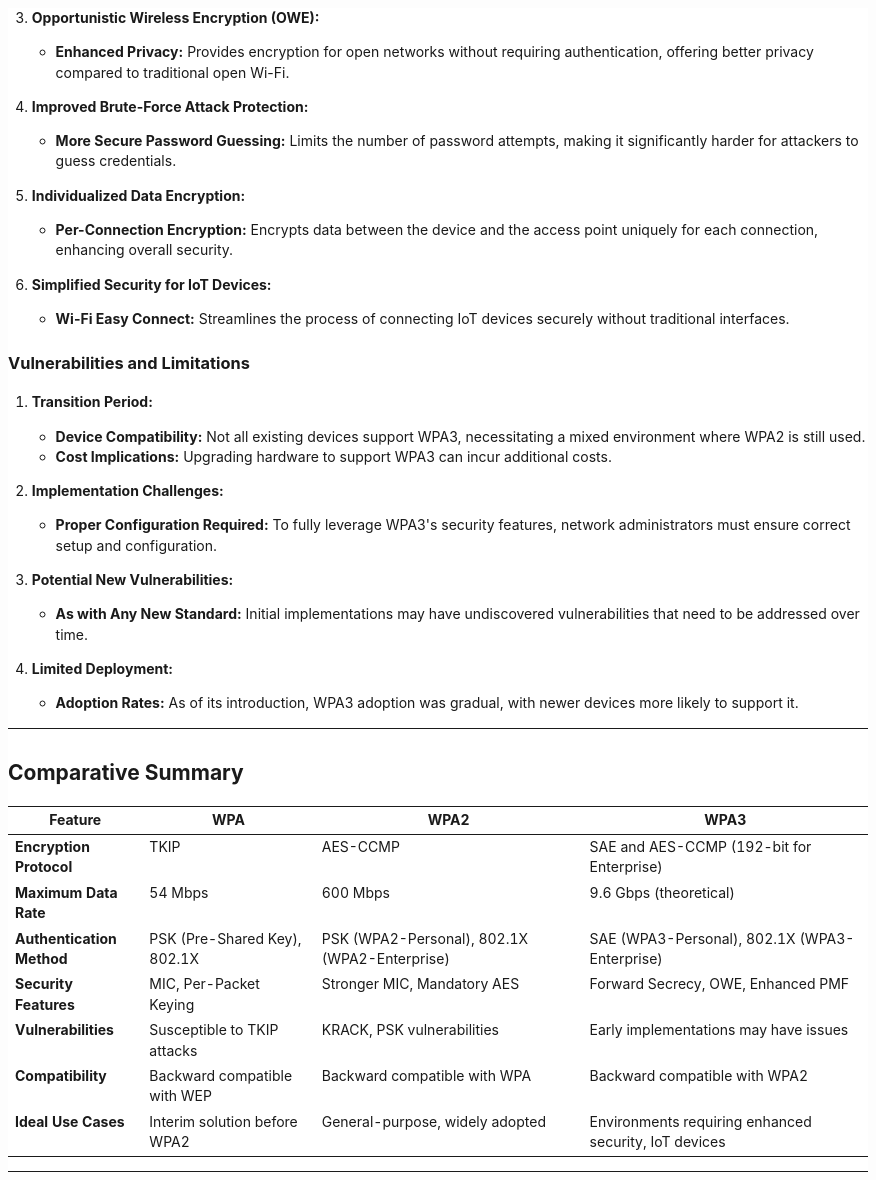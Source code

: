 3. **Opportunistic Wireless Encryption (OWE):**
   - **Enhanced Privacy:** Provides encryption for open networks without requiring authentication, offering better privacy compared to traditional open Wi-Fi.

4. **Improved Brute-Force Attack Protection:**
   - **More Secure Password Guessing:** Limits the number of password attempts, making it significantly harder for attackers to guess credentials.

5. **Individualized Data Encryption:**
   - **Per-Connection Encryption:** Encrypts data between the device and the access point uniquely for each connection, enhancing overall security.

6. **Simplified Security for IoT Devices:**
   - **Wi-Fi Easy Connect:** Streamlines the process of connecting IoT devices securely without traditional interfaces.

### Vulnerabilities and Limitations

1. **Transition Period:**
   - **Device Compatibility:** Not all existing devices support WPA3, necessitating a mixed environment where WPA2 is still used.
   - **Cost Implications:** Upgrading hardware to support WPA3 can incur additional costs.

2. **Implementation Challenges:**
   - **Proper Configuration Required:** To fully leverage WPA3's security features, network administrators must ensure correct setup and configuration.

3. **Potential New Vulnerabilities:**
   - **As with Any New Standard:** Initial implementations may have undiscovered vulnerabilities that need to be addressed over time.

4. **Limited Deployment:**
   - **Adoption Rates:** As of its introduction, WPA3 adoption was gradual, with newer devices more likely to support it.

---

## Comparative Summary

| **Feature**                        | **WPA**                              | **WPA2**                               | **WPA3**                                |
|------------------------------------|--------------------------------------|----------------------------------------|-----------------------------------------|
| **Encryption Protocol**            | TKIP                                 | AES-CCMP                               | SAE and AES-CCMP (192-bit for Enterprise)|
| **Maximum Data Rate**              | 54 Mbps                              | 600 Mbps                               | 9.6 Gbps (theoretical)                  |
| **Authentication Method**          | PSK (Pre-Shared Key), 802.1X         | PSK (WPA2-Personal), 802.1X (WPA2-Enterprise) | SAE (WPA3-Personal), 802.1X (WPA3-Enterprise) |
| **Security Features**              | MIC, Per-Packet Keying               | Stronger MIC, Mandatory AES             | Forward Secrecy, OWE, Enhanced PMF      |
| **Vulnerabilities**                | Susceptible to TKIP attacks          | KRACK, PSK vulnerabilities              | Early implementations may have issues    |
| **Compatibility**                  | Backward compatible with WEP         | Backward compatible with WPA             | Backward compatible with WPA2             |
| **Ideal Use Cases**                | Interim solution before WPA2          | General-purpose, widely adopted         | Environments requiring enhanced security, IoT devices |

---
